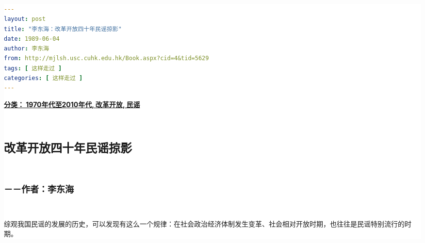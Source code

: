 ```yaml
---
layout: post
title: "李东海：改革开放四十年民谣掠影"
date: 1989-06-04
author: 李东海
from: http://mjlsh.usc.cuhk.edu.hk/Book.aspx?cid=4&tid=5629
tags: [ 这样走过 ]
categories: [ 这样走过 ]
---
```


<div style="margin: 15px 10px 10px 0px;">
 <div>
  <span id="ctl00_ContentPlaceHolder1_chapter1_SubjectLabel" style="font-weight:bold;text-decoration:underline;">
   分类： 1970年代至2010年代, 改革开放, 民谣
  </span>
 </div>
 <p class="p1">
  <b>
   <font size="5">
    <span class="s1">
    </span>
    <br/>
   </font>
  </b>
 </p>
 <p class="p2">
  <span class="s1">
   <b>
    <font size="5">
     改革开放四十年民谣掠影
    </font>
   </b>
  </span>
 </p>
 <p class="p1">
  <b>
   <font size="4">
    <span class="s1">
    </span>
    <br/>
   </font>
  </b>
 </p>
 <p class="p2">
  <span class="s1">
   <b>
    <font size="4">
     －－作者：李东海
    </font>
   </b>
  </span>
 </p>
 <p class="p1">
  <span class="s1">
  </span>
  <br/>
 </p>
 <p class="p2">
  <span class="s1">
   综观我国民谣的发展的历史，可以发现有这么一个规律：在社会政治经济体制发生变革、社会相对开放时期，也往往是民谣特别流行的时期。
  </span>